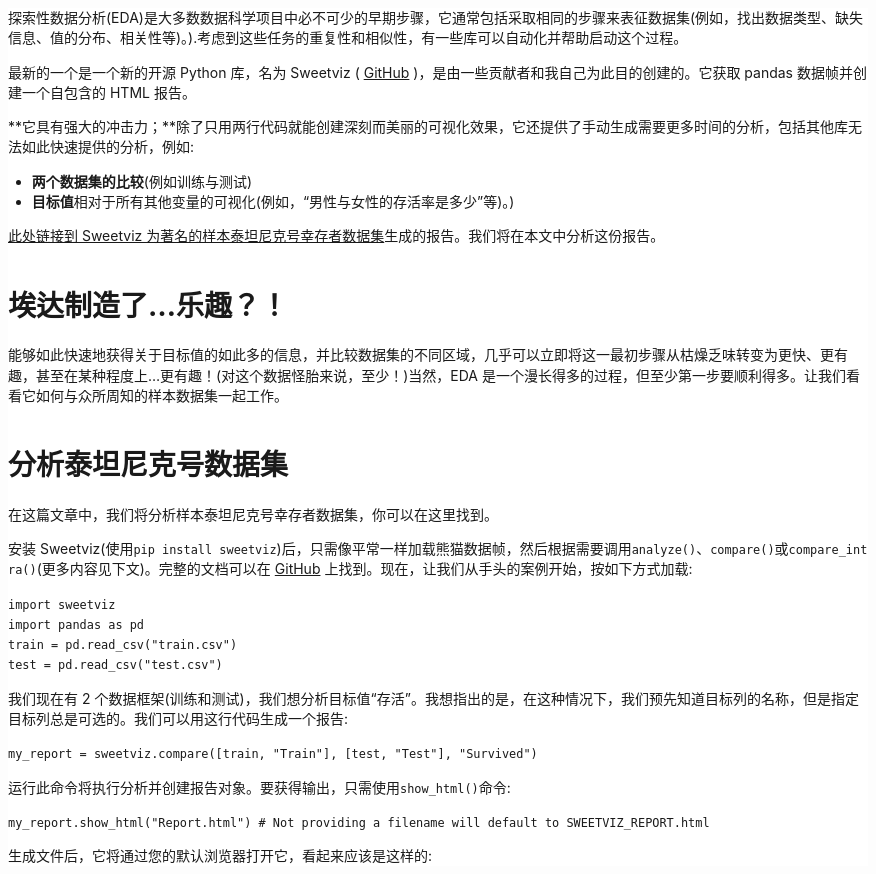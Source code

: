 探索性数据分析(EDA)是大多数数据科学项目中必不可少的早期步骤，它通常包括采取相同的步骤来表征数据集(例如，找出数据类型、缺失信息、值的分布、相关性等)。).考虑到这些任务的重复性和相似性，有一些库可以自动化并帮助启动这个过程。

最新的一个是一个新的开源 Python 库，名为 Sweetviz ( [GitHub](https://github.com/fbdesignpro/sweetviz) )，是由一些贡献者和我自己为此目的创建的。它获取 pandas 数据帧并创建一个自包含的 HTML 报告。

**它具有强大的冲击力；**除了只用两行代码就能创建深刻而美丽的可视化效果，它还提供了手动生成需要更多时间的分析，包括其他库无法如此快速提供的分析，例如:

*   **两个数据集的比较**(例如训练与测试)
*   **目标值**相对于所有其他变量的可视化(例如，“男性与女性的存活率是多少”等)。)

[此处链接到 Sweetviz 为著名的样本泰坦尼克号幸存者数据集](http://cooltiming.com/SWEETVIZ_REPORT.html)生成的报告。我们将在本文中分析这份报告。

# 埃达制造了…乐趣？！

能够如此快速地获得关于目标值的如此多的信息，并比较数据集的不同区域，几乎可以立即将这一最初步骤从枯燥乏味转变为更快、更有趣，甚至在某种程度上…更有趣！(对这个数据怪胎来说，至少！)当然，EDA 是一个漫长得多的过程，但至少第一步要顺利得多。让我们看看它如何与众所周知的样本数据集一起工作。

# 分析泰坦尼克号数据集

在这篇文章中，我们将分析样本泰坦尼克号幸存者数据集，你可以在这里找到。

安装 Sweetviz(使用`pip install sweetviz`)后，只需像平常一样加载熊猫数据帧，然后根据需要调用`analyze()`、`compare()`或`compare_intra()`(更多内容见下文)。完整的文档可以在 [GitHub](https://github.com/fbdesignpro/sweetviz) 上找到。现在，让我们从手头的案例开始，按如下方式加载:

```
import sweetviz
import pandas as pd
train = pd.read_csv("train.csv")
test = pd.read_csv("test.csv")
```

我们现在有 2 个数据框架(训练和测试)，我们想分析目标值“存活”。我想指出的是，在这种情况下，我们预先知道目标列的名称，但是指定目标列总是可选的。我们可以用这行代码生成一个报告:

```
my_report = sweetviz.compare([train, "Train"], [test, "Test"], "Survived")
```

运行此命令将执行分析并创建报告对象。要获得输出，只需使用`show_html()`命令:

```
my_report.show_html("Report.html") # Not providing a filename will default to SWEETVIZ_REPORT.html
```

生成文件后，它将通过您的默认浏览器打开它，看起来应该是这样的:
